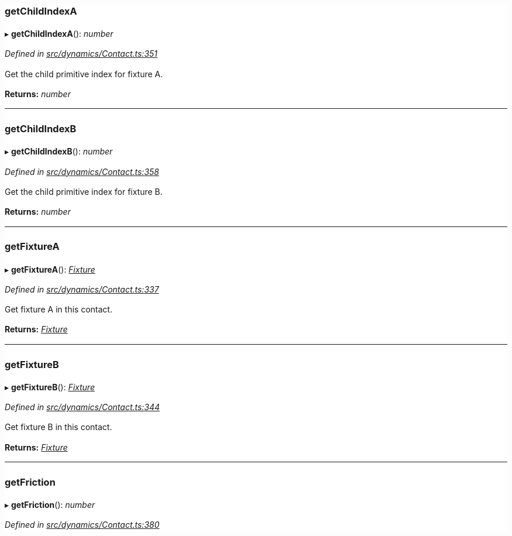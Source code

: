 ###  getChildIndexA

▸ **getChildIndexA**(): *number*

*Defined in [src/dynamics/Contact.ts:351](https://github.com/shakiba/planck.js/blob/acc3bd8/src/dynamics/Contact.ts#L351)*

Get the child primitive index for fixture A.

**Returns:** *number*

___

###  getChildIndexB

▸ **getChildIndexB**(): *number*

*Defined in [src/dynamics/Contact.ts:358](https://github.com/shakiba/planck.js/blob/acc3bd8/src/dynamics/Contact.ts#L358)*

Get the child primitive index for fixture B.

**Returns:** *number*

___

###  getFixtureA

▸ **getFixtureA**(): *[Fixture](fixture.md)*

*Defined in [src/dynamics/Contact.ts:337](https://github.com/shakiba/planck.js/blob/acc3bd8/src/dynamics/Contact.ts#L337)*

Get fixture A in this contact.

**Returns:** *[Fixture](fixture.md)*

___

###  getFixtureB

▸ **getFixtureB**(): *[Fixture](fixture.md)*

*Defined in [src/dynamics/Contact.ts:344](https://github.com/shakiba/planck.js/blob/acc3bd8/src/dynamics/Contact.ts#L344)*

Get fixture B in this contact.

**Returns:** *[Fixture](fixture.md)*

___

###  getFriction

▸ **getFriction**(): *number*

*Defined in [src/dynamics/Contact.ts:380](https://github.com/shakiba/planck.js/blob/acc3bd8/src/dynamics/Contact.ts#L380)*
